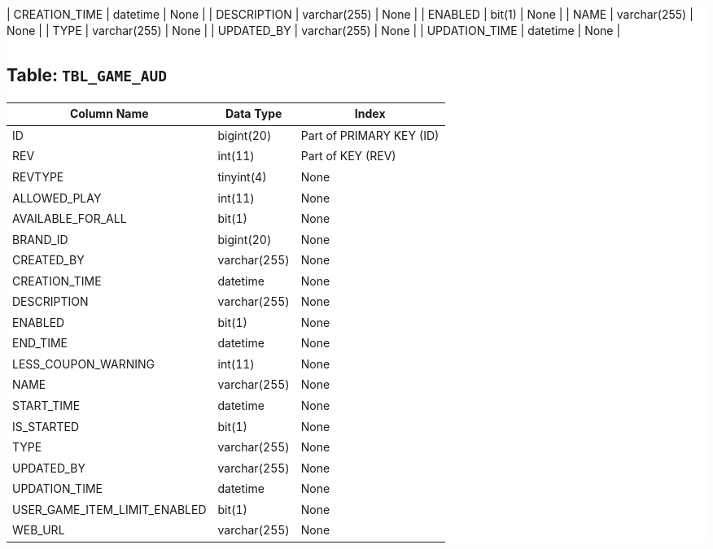 | CREATION_TIME            | datetime     | None                     |
| DESCRIPTION              | varchar(255) | None                     |
| ENABLED                  | bit(1)       | None                     |
| NAME                     | varchar(255) | None                     |
| TYPE                     | varchar(255) | None                     |
| UPDATED_BY               | varchar(255) | None                     |
| UPDATION_TIME            | datetime     | None                     |

## Table: `TBL_GAME_AUD`


| Column Name                  | Data Type    | Index                    |
| ---------------------------- | ------------ | ------------------------ |
| ID                           | bigint(20)   | Part of PRIMARY KEY (ID) |
| REV                          | int(11)      | Part of KEY (REV)        |
| REVTYPE                      | tinyint(4)   | None                     |
| ALLOWED_PLAY                 | int(11)      | None                     |
| AVAILABLE_FOR_ALL            | bit(1)       | None                     |
| BRAND_ID                     | bigint(20)   | None                     |
| CREATED_BY                   | varchar(255) | None                     |
| CREATION_TIME                | datetime     | None                     |
| DESCRIPTION                  | varchar(255) | None                     |
| ENABLED                      | bit(1)       | None                     |
| END_TIME                     | datetime     | None                     |
| LESS_COUPON_WARNING          | int(11)      | None                     |
| NAME                         | varchar(255) | None                     |
| START_TIME                   | datetime     | None                     |
| IS_STARTED                   | bit(1)       | None                     |
| TYPE                         | varchar(255) | None                     |
| UPDATED_BY                   | varchar(255) | None                     |
| UPDATION_TIME                | datetime     | None                     |
| USER_GAME_ITEM_LIMIT_ENABLED | bit(1)       | None                     |
| WEB_URL                      | varchar(255) | None                     |
